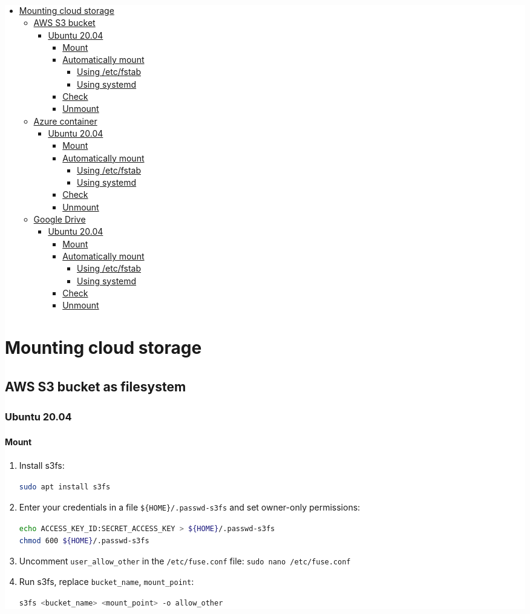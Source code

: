 - [Mounting cloud storage](#mounting-cloud-storage)
  - [AWS S3 bucket](#aws-s3-bucket-as-filesystem)
    - [Ubuntu 20.04](#aws_s3_ubuntu_2004)
      - [Mount](#aws_s3_mount)
      - [Automatically mount](#aws_s3_automatically_mount)
        - [Using /etc/fstab](#aws_s3_using_fstab)
        - [Using systemd](#aws_s3_using_systemd)
      - [Check](#aws_s3_check)
      - [Unmount](#aws_s3_unmount_filesystem)
  - [Azure container](#microsoft-azure-container-as-filesystem)
    - [Ubuntu 20.04](#azure_ubuntu_2004)
      - [Mount](#azure_mount)
      - [Automatically mount](#azure_automatically_mount)
        - [Using /etc/fstab](#azure_using_fstab)
        - [Using systemd](#azure_using_systemd)
      - [Check](#azure_check)
      - [Unmount](#azure_unmount_filesystem)
  - [Google Drive](#google-drive-as-filesystem)
    - [Ubuntu 20.04](#google_drive_ubuntu_2004)
      - [Mount](#google_drive_mount)
      - [Automatically mount](#google_drive_automatically_mount)
        - [Using /etc/fstab](#google_drive_using_fstab)
        - [Using systemd](#google_drive_using_systemd)
      - [Check](#google_drive_check)
      - [Unmount](#google_drive_unmount_filesystem)

# Mounting cloud storage

## AWS S3 bucket as filesystem

### <a name="aws_s3_ubuntu_2004">Ubuntu 20.04</a>

#### <a name="aws_s3_mount">Mount</a>

1.  Install s3fs:

    ```bash
    sudo apt install s3fs
    ```

1.  Enter your credentials in a file `${HOME}/.passwd-s3fs` and set owner-only permissions:

    ```bash
    echo ACCESS_KEY_ID:SECRET_ACCESS_KEY > ${HOME}/.passwd-s3fs
    chmod 600 ${HOME}/.passwd-s3fs
    ```

1.  Uncomment `user_allow_other` in the `/etc/fuse.conf` file: `sudo nano /etc/fuse.conf`
1.  Run s3fs, replace `bucket_name`, `mount_point`:

    ```bash
    s3fs <bucket_name> <mount_point> -o allow_other
    ```
